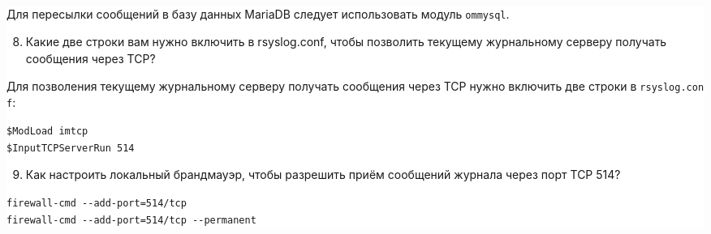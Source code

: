 Для пересылки сообщений в базу данных MariaDB следует использовать модуль `ommysql`.

8. Какие две строки вам нужно включить в rsyslog.conf, чтобы позволить текущему журнальному серверу получать сообщения через TCP?

Для позволения текущему журнальному серверу получать сообщения через TCP нужно включить две строки в `rsyslog.conf`:
```
$ModLoad imtcp 
$InputTCPServerRun 514
```

9. Как настроить локальный брандмауэр, чтобы разрешить приём сообщений журнала через порт TCP 514?

```
firewall-cmd --add-port=514/tcp
firewall-cmd --add-port=514/tcp --permanent

```